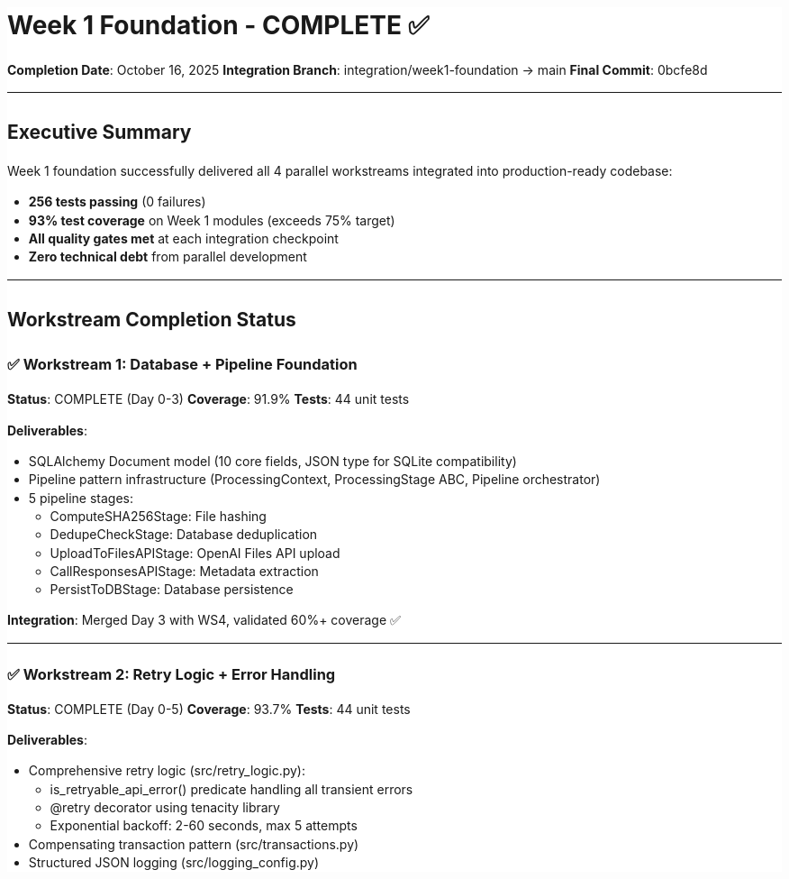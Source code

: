 # Week 1 Foundation - COMPLETE ✅

**Completion Date**: October 16, 2025
**Integration Branch**: integration/week1-foundation → main
**Final Commit**: 0bcfe8d

---

## Executive Summary

Week 1 foundation successfully delivered all 4 parallel workstreams integrated into production-ready codebase:

- **256 tests passing** (0 failures)
- **93% test coverage** on Week 1 modules (exceeds 75% target)
- **All quality gates met** at each integration checkpoint
- **Zero technical debt** from parallel development

---

## Workstream Completion Status

### ✅ Workstream 1: Database + Pipeline Foundation
**Status**: COMPLETE (Day 0-3)
**Coverage**: 91.9%
**Tests**: 44 unit tests

**Deliverables**:
- SQLAlchemy Document model (10 core fields, JSON type for SQLite compatibility)
- Pipeline pattern infrastructure (ProcessingContext, ProcessingStage ABC, Pipeline orchestrator)
- 5 pipeline stages:
  - ComputeSHA256Stage: File hashing
  - DedupeCheckStage: Database deduplication
  - UploadToFilesAPIStage: OpenAI Files API upload
  - CallResponsesAPIStage: Metadata extraction
  - PersistToDBStage: Database persistence

**Integration**: Merged Day 3 with WS4, validated 60%+ coverage ✅

---

### ✅ Workstream 2: Retry Logic + Error Handling
**Status**: COMPLETE (Day 0-5)
**Coverage**: 93.7%
**Tests**: 44 unit tests

**Deliverables**:
- Comprehensive retry logic (src/retry_logic.py):
  - is_retryable_api_error() predicate handling all transient errors
  - @retry decorator using tenacity library
  - Exponential backoff: 2-60 seconds, max 5 attempts
- Compensating transaction pattern (src/transactions.py)
- Structured JSON logging (src/logging_config.py)
